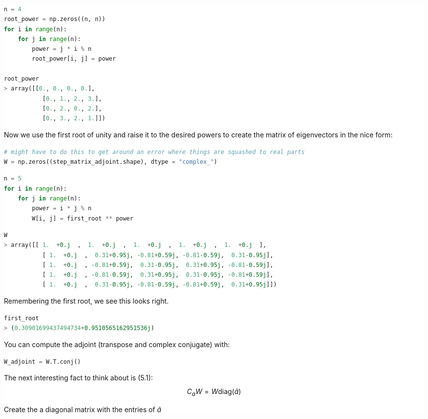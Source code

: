 ```python
n = 4
root_power = np.zeros((n, n))
for i in range(n):
    for j in range(n):
        power = j * i % n
        root_power[i, j] = power

root_power
> array([[0., 0., 0., 0.],
           [0., 1., 2., 3.],
           [0., 2., 0., 2.],
           [0., 3., 2., 1.]])
```

Now we use the first root of unity and raise it to the desired powers to create the matrix of eigenvectors in the nice form:

```python
# might have to do this to get around an error where things are squashed to real parts
W = np.zeros((step_matrix_adjoint.shape), dtype = "complex_")
```

```python
n = 5
for i in range(n):
    for j in range(n):
        power = i * j % n
        W[i, j] = first_root ** power
```

```python
W
> array([[ 1.  +0.j  ,  1.  +0.j  ,  1.  +0.j  ,  1.  +0.j  ,  1.  +0.j  ],
           [ 1.  +0.j  ,  0.31+0.95j, -0.81+0.59j, -0.81-0.59j,  0.31-0.95j],
           [ 1.  +0.j  , -0.81+0.59j,  0.31-0.95j,  0.31+0.95j, -0.81-0.59j],
           [ 1.  +0.j  , -0.81-0.59j,  0.31+0.95j,  0.31-0.95j, -0.81+0.59j],
           [ 1.  +0.j  ,  0.31-0.95j, -0.81-0.59j, -0.81+0.59j,  0.31+0.95j]])
```

Remembering the first root, we see this looks right.

```python
first_root
> (0.30901699437494734+0.9510565162951536j)
```

You can compute the adjoint (transpose and complex conjugate) with:

```python
W_adjoint = W.T.conj()
```

The next interesting fact to think about is (5.1):
$$ C_a W = W \mathrm{diag}(\hat{a}) $$

Create the a diagonal matrix with the entries of $\hat{a}$

